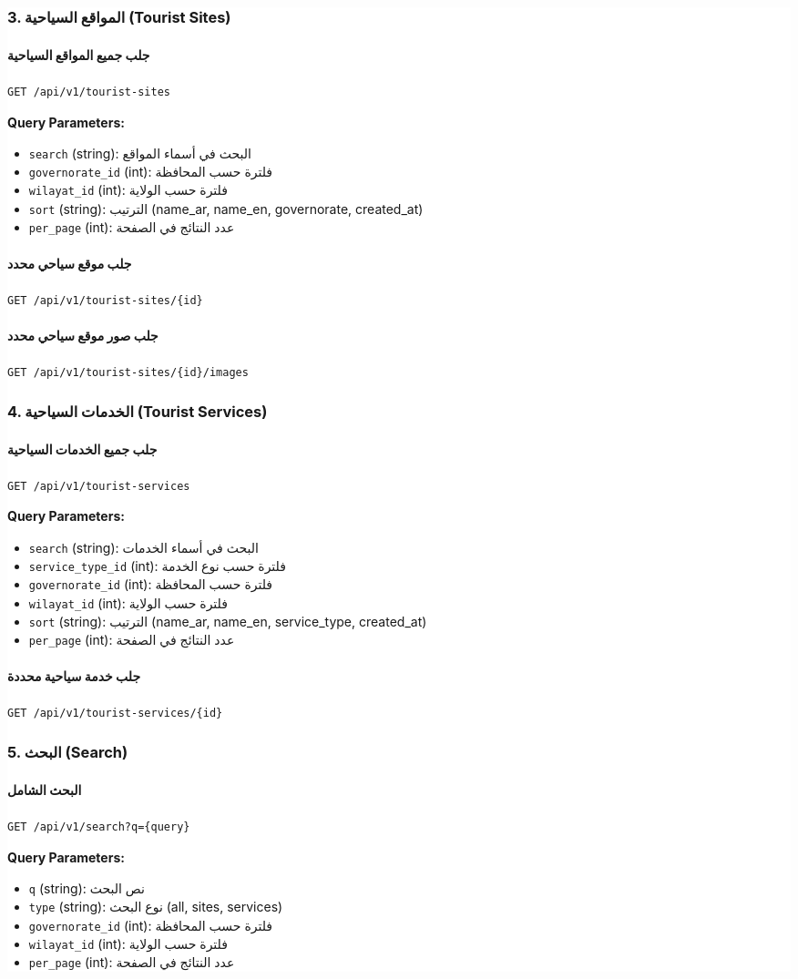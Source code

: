 ### 3. المواقع السياحية (Tourist Sites)

#### جلب جميع المواقع السياحية
```http
GET /api/v1/tourist-sites
```

**Query Parameters:**
- `search` (string): البحث في أسماء المواقع
- `governorate_id` (int): فلترة حسب المحافظة
- `wilayat_id` (int): فلترة حسب الولاية
- `sort` (string): الترتيب (name_ar, name_en, governorate, created_at)
- `per_page` (int): عدد النتائج في الصفحة

#### جلب موقع سياحي محدد
```http
GET /api/v1/tourist-sites/{id}
```

#### جلب صور موقع سياحي محدد
```http
GET /api/v1/tourist-sites/{id}/images
```

### 4. الخدمات السياحية (Tourist Services)

#### جلب جميع الخدمات السياحية
```http
GET /api/v1/tourist-services
```

**Query Parameters:**
- `search` (string): البحث في أسماء الخدمات
- `service_type_id` (int): فلترة حسب نوع الخدمة
- `governorate_id` (int): فلترة حسب المحافظة
- `wilayat_id` (int): فلترة حسب الولاية
- `sort` (string): الترتيب (name_ar, name_en, service_type, created_at)
- `per_page` (int): عدد النتائج في الصفحة

#### جلب خدمة سياحية محددة
```http
GET /api/v1/tourist-services/{id}
```

### 5. البحث (Search)

#### البحث الشامل
```http
GET /api/v1/search?q={query}
```

**Query Parameters:**
- `q` (string): نص البحث
- `type` (string): نوع البحث (all, sites, services)
- `governorate_id` (int): فلترة حسب المحافظة
- `wilayat_id` (int): فلترة حسب الولاية
- `per_page` (int): عدد النتائج في الصفحة
